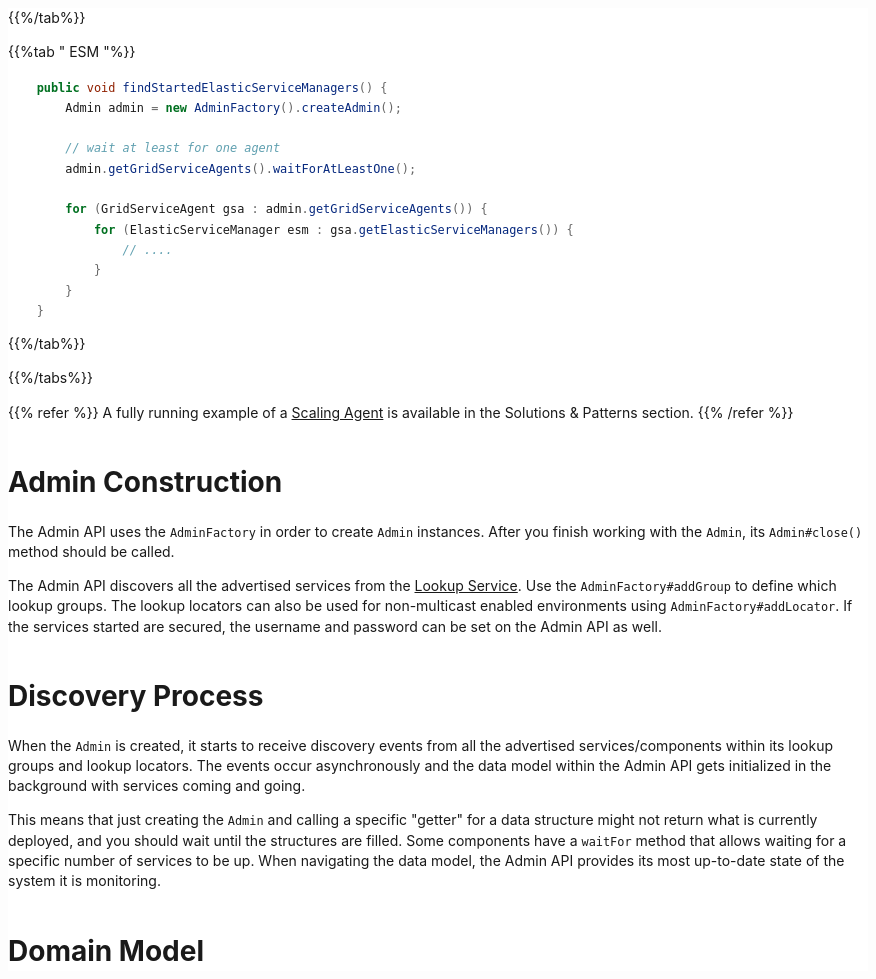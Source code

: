 {{%/tab%}}

{{%tab " ESM "%}}

```java
	public void findStartedElasticServiceManagers() {
		Admin admin = new AdminFactory().createAdmin();

		// wait at least for one agent
		admin.getGridServiceAgents().waitForAtLeastOne();

		for (GridServiceAgent gsa : admin.getGridServiceAgents()) {
			for (ElasticServiceManager esm : gsa.getElasticServiceManagers()) {
				// ....
			}
		}
	}
```
{{%/tab%}}

{{%/tabs%}}


{{% refer %}}
A fully running example of a [Scaling Agent](/sbp/scaling-agent.html) is available in the Solutions & Patterns section.
{{% /refer %}}

# Admin Construction

The Admin API uses the `AdminFactory` in order to create `Admin` instances. After you finish working with the `Admin`, its `Admin#close()` method should be called.

The Admin API discovers all the advertised services from the [Lookup Service](../overview/the-runtime-environment.html#lus). Use the `AdminFactory#addGroup` to define which lookup groups. The lookup locators can also be used for non-multicast enabled environments using `AdminFactory#addLocator`. If the services started are secured, the username and password can be set on the Admin API as well.


# Discovery Process

When the `Admin` is created, it starts to receive discovery events from all the advertised services/components within its lookup groups and lookup locators. The events occur asynchronously and the data model within the Admin API gets initialized in the background with services coming and going.

This means that just creating the `Admin` and calling a specific "getter" for a data structure might not return what is currently deployed, and you should wait until the structures are filled. Some components have a `waitFor` method that allows waiting for a specific number of services to be up. When navigating the data model, the Admin API provides its most up-to-date state of the system it is monitoring.

# Domain Model
